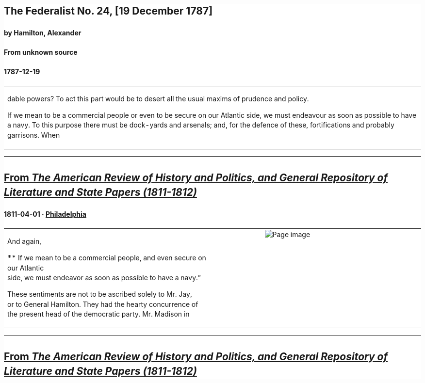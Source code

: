 ## The Federalist No. 24, [19 December 1787]

#### by Hamilton, Alexander

#### From unknown source

#### 1787-12-19

<table style="width: 100%;"><tr><td style="width: 50%">

dable powers? To act this part would be to desert all the usual maxims of prudence and policy.  
  
If we mean to be a commercial people or even to be secure on our Atlantic side, we must endeavour as soon as possible to have a navy. To this purpose there must be dock-yards and arsenals; and, for the defence of these, fortifications and probably garrisons. When
</td></tr></table>

---

## [From _The American Review of History and Politics, and General Repository of Literature and State Papers (1811-1812)_](https://archive.org/details/sim_the-american-review-of-history-and-politics_the-american-review-of-h_1811-04_1_2/page/n25/mode/1up?view=theater)

#### 1811-04-01 &middot; [Philadelphia](http://dbpedia.org/resource/Philadelphia)

<table style="width: 100%;"><tr><td style="width: 50%">

  
  
And again,  
  
** If we mean to be a commercial people, and even secure on our Atlantic  
side, we must endeavor as soon as possible to have a navy.”  
  
These sentiments are not to be ascribed solely to Mr. Jay,  
or to General Hamilton. They had the hearty concurrence of  
the present head of the democratic party. Mr. Madison in
</td><td style="width: 50%; max-height: 75%; margin: auto; display: block;">
<img alt="Page image" src="https://iiif.archive.org/image/iiif/2/sim_the-american-review-of-history-and-politics_the-american-review-of-h_1811-04_1_2%2Fsim_the-american-review-of-history-and-politics_the-american-review-of-h_1811-04_1_2_jp2.zip%2Fsim_the-american-review-of-history-and-politics_the-american-review-of-h_1811-04_1_2_jp2%2Fsim_the-american-review-of-history-and-politics_the-american-review-of-h_1811-04_1_2_0025.jp2/pct:19.18819188191882,49.43009118541033,68.05043050430504,10.809270516717325/600,/0/default.jpg"/>
</td>
</tr></table>

---

## [From _The American Review of History and Politics, and General Repository of Literature and State Papers (1811-1812)_](https://archive.org/details/sim_the-american-review-of-history-and-politics_the-american-review-of-h_1811-04_1_2/page/n30/mode/1up?view=theater)

